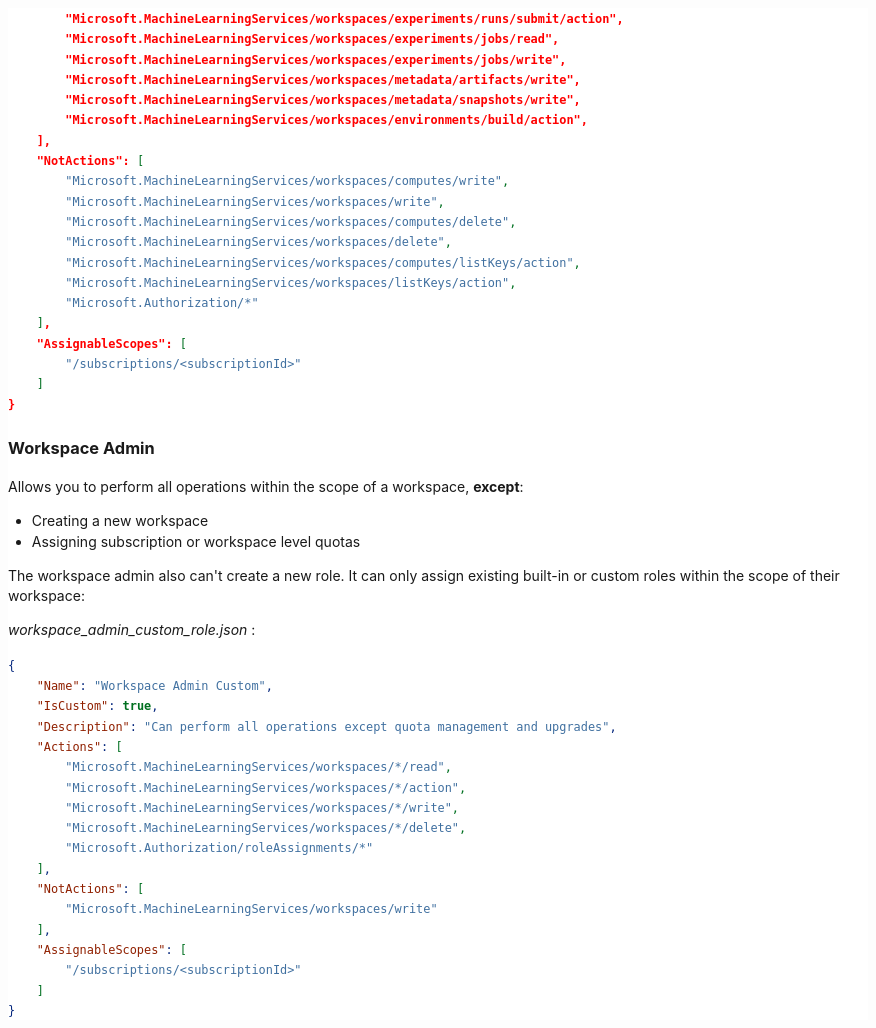 ```json
        "Microsoft.MachineLearningServices/workspaces/experiments/runs/submit/action",
        "Microsoft.MachineLearningServices/workspaces/experiments/jobs/read",       
        "Microsoft.MachineLearningServices/workspaces/experiments/jobs/write",
        "Microsoft.MachineLearningServices/workspaces/metadata/artifacts/write",
        "Microsoft.MachineLearningServices/workspaces/metadata/snapshots/write",  
        "Microsoft.MachineLearningServices/workspaces/environments/build/action",
    ],
    "NotActions": [
        "Microsoft.MachineLearningServices/workspaces/computes/write",
        "Microsoft.MachineLearningServices/workspaces/write",
        "Microsoft.MachineLearningServices/workspaces/computes/delete",
        "Microsoft.MachineLearningServices/workspaces/delete",
        "Microsoft.MachineLearningServices/workspaces/computes/listKeys/action",
        "Microsoft.MachineLearningServices/workspaces/listKeys/action",
        "Microsoft.Authorization/*"
    ],
    "AssignableScopes": [
        "/subscriptions/<subscriptionId>"
    ]
}
```

### Workspace Admin

Allows you to perform all operations within the scope of a workspace, **except**:

* Creating a new workspace
* Assigning subscription or workspace level quotas

The workspace admin also can't create a new role. It can only assign existing built-in or custom roles within the scope of their workspace:

*workspace_admin_custom_role.json* :

```json
{
    "Name": "Workspace Admin Custom",
    "IsCustom": true,
    "Description": "Can perform all operations except quota management and upgrades",
    "Actions": [
        "Microsoft.MachineLearningServices/workspaces/*/read",
        "Microsoft.MachineLearningServices/workspaces/*/action",
        "Microsoft.MachineLearningServices/workspaces/*/write",
        "Microsoft.MachineLearningServices/workspaces/*/delete",
        "Microsoft.Authorization/roleAssignments/*"
    ],
    "NotActions": [
        "Microsoft.MachineLearningServices/workspaces/write"
    ],
    "AssignableScopes": [
        "/subscriptions/<subscriptionId>"
    ]
}
```
